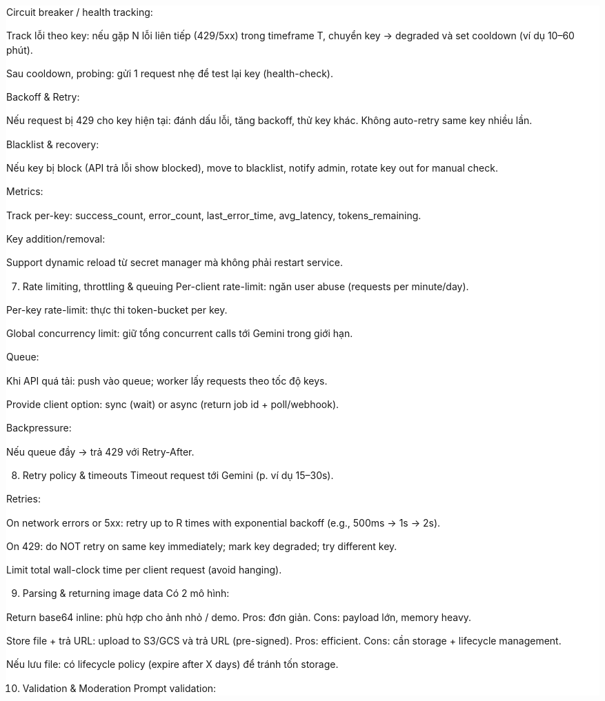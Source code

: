 Circuit breaker / health tracking:

Track lỗi theo key: nếu gặp N lỗi liên tiếp (429/5xx) trong timeframe T, chuyển key -> degraded và set cooldown (ví dụ 10–60 phút).

Sau cooldown, probing: gửi 1 request nhẹ để test lại key (health-check).

Backoff & Retry:

Nếu request bị 429 cho key hiện tại: đánh dấu lỗi, tăng backoff, thử key khác. Không auto-retry same key nhiều lần.

Blacklist & recovery:

Nếu key bị block (API trả lỗi show blocked), move to blacklist, notify admin, rotate key out for manual check.

Metrics:

Track per-key: success_count, error_count, last_error_time, avg_latency, tokens_remaining.

Key addition/removal:

Support dynamic reload từ secret manager mà không phải restart service.

7) Rate limiting, throttling & queuing
Per-client rate-limit: ngăn user abuse (requests per minute/day).

Per-key rate-limit: thực thi token-bucket per key.

Global concurrency limit: giữ tổng concurrent calls tới Gemini trong giới hạn.

Queue:

Khi API quá tải: push vào queue; worker lấy requests theo tốc độ keys.

Provide client option: sync (wait) or async (return job id + poll/webhook).

Backpressure:

Nếu queue đầy -> trả 429 với Retry-After.

8) Retry policy & timeouts
Timeout request tới Gemini (p. ví dụ 15–30s).

Retries:

On network errors or 5xx: retry up to R times with exponential backoff (e.g., 500ms -> 1s -> 2s).

On 429: do NOT retry on same key immediately; mark key degraded; try different key.

Limit total wall-clock time per client request (avoid hanging).

9) Parsing & returning image data
Có 2 mô hình:

Return base64 inline: phù hợp cho ảnh nhỏ / demo. Pros: đơn giản. Cons: payload lớn, memory heavy.

Store file + trả URL: upload to S3/GCS và trả URL (pre-signed). Pros: efficient. Cons: cần storage + lifecycle management.

Nếu lưu file: có lifecycle policy (expire after X days) để tránh tốn storage.

10) Validation & Moderation
Prompt validation:
